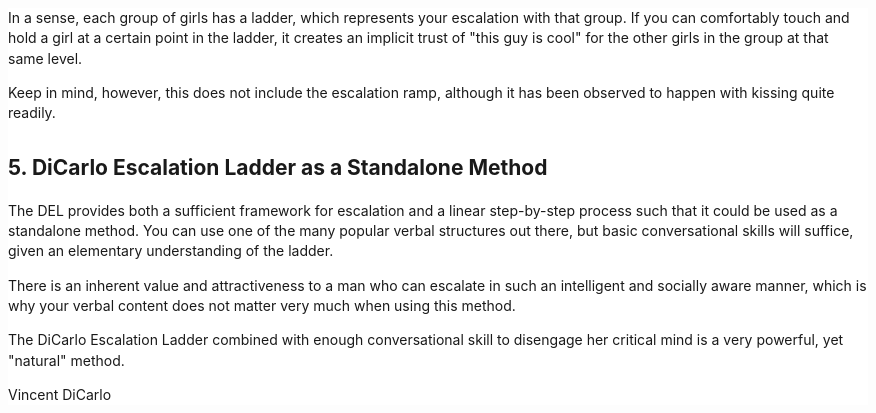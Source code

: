 In a sense, each group of girls has a ladder, which represents your
escalation with that group. If you can comfortably touch and hold a girl at
a certain point in the ladder, it creates an implicit trust of "this guy is cool"
for the other girls in the group at that same level.

Keep in mind, however, this does not include the escalation ramp,
although it has been observed to happen with kissing quite readily. 

## 5. DiCarlo Escalation Ladder as a Standalone Method

The DEL provides both a sufficient framework for escalation and a
linear step-by-step process such that it could be used as a standalone
method. You can use one of the many popular verbal structures out there,
but basic conversational skills will suffice, given an elementary understanding
of the ladder.

There is an inherent value and attractiveness to a man who can escalate
in such an intelligent and socially aware manner, which is why your
verbal content does not matter very much when using this method.

The DiCarlo Escalation Ladder combined with enough conversational
skill to disengage her critical mind is a very powerful, yet "natural"
method.

Vincent DiCarlo 